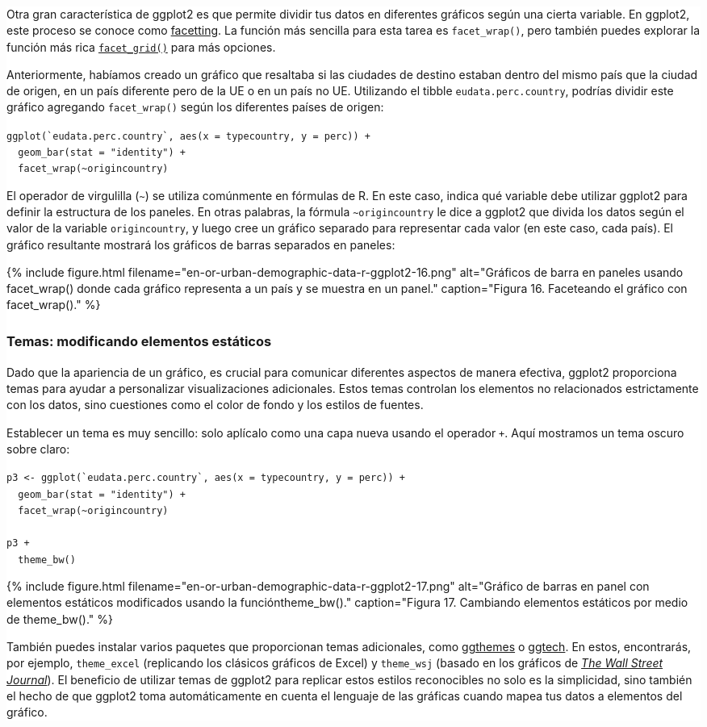 Otra gran característica de ggplot2 es que permite dividir tus datos en diferentes gráficos según una cierta variable. En ggplot2, este proceso se conoce como [facetting](https://perma.cc/B8NV-6LVE). La función más sencilla para esta tarea es `facet_wrap()`, pero también puedes explorar la función más rica [`facet_grid()`](https://perma.cc/A5UY-5HUQ) para más opciones.

Anteriormente, habíamos creado un gráfico que resaltaba si las ciudades de destino estaban dentro del mismo país que la ciudad de origen, en un país diferente pero de la UE o en un país no UE. Utilizando el tibble `eudata.perc.country`, podrías dividir este gráfico agregando `facet_wrap()` según los diferentes países de origen:

```
ggplot(`eudata.perc.country`, aes(x = typecountry, y = perc)) +
  geom_bar(stat = "identity") +
  facet_wrap(~origincountry)
```

El operador de virgulilla (`~`) se utiliza comúnmente en fórmulas de R. En este caso, indica qué variable debe utilizar ggplot2 para definir la estructura de los paneles. En otras palabras, la fórmula `~origincountry` le dice a ggplot2 que divida los datos según el valor de la variable `origincountry`, y luego cree un gráfico separado para representar cada valor (en este caso, cada país). El gráfico resultante mostrará los gráficos de barras separados en paneles:

{% include figure.html filename="en-or-urban-demographic-data-r-ggplot2-16.png" alt="Gráficos de barra en paneles usando facet_wrap() donde cada gráfico representa a un país y se muestra en un panel." caption="Figura 16. Faceteando el gráfico con facet_wrap()." %} 

### Temas: modificando elementos estáticos

Dado que la apariencia de un gráfico, es crucial para comunicar diferentes aspectos de manera efectiva, ggplot2 proporciona temas para ayudar a personalizar visualizaciones adicionales. Estos temas controlan los elementos no relacionados estrictamente con los datos, sino cuestiones como el color de fondo y los estilos de fuentes.

Establecer un tema es muy sencillo: solo aplícalo como una capa nueva usando el operador `+`. Aquí mostramos un tema oscuro sobre claro:

```
p3 <- ggplot(`eudata.perc.country`, aes(x = typecountry, y = perc)) +
  geom_bar(stat = "identity") +
  facet_wrap(~origincountry)

p3 +
  theme_bw()
```

{% include figure.html filename="en-or-urban-demographic-data-r-ggplot2-17.png" alt="Gráfico de barras en panel con elementos estáticos modificados usando la funcióntheme_bw()." caption="Figura 17. Cambiando elementos estáticos por medio de theme_bw()." %}

También puedes instalar varios paquetes que proporcionan temas adicionales, como [ggthemes](https://github.com/jrnold/ggthemes) o [ggtech](https://github.com/ricardo-bion/ggtech). En estos, encontrarás, por ejemplo, `theme_excel` (replicando los clásicos gráficos de Excel) y `theme_wsj` (basado en los gráficos de [_The Wall Street Journal_](https://perma.cc/ZDD6-SP95)). El beneficio de utilizar temas de ggplot2 para replicar estos estilos reconocibles no solo es la simplicidad, sino también el hecho de que ggplot2 toma automáticamente en cuenta el lenguaje de las gráficas cuando mapea tus datos a elementos del gráfico.
